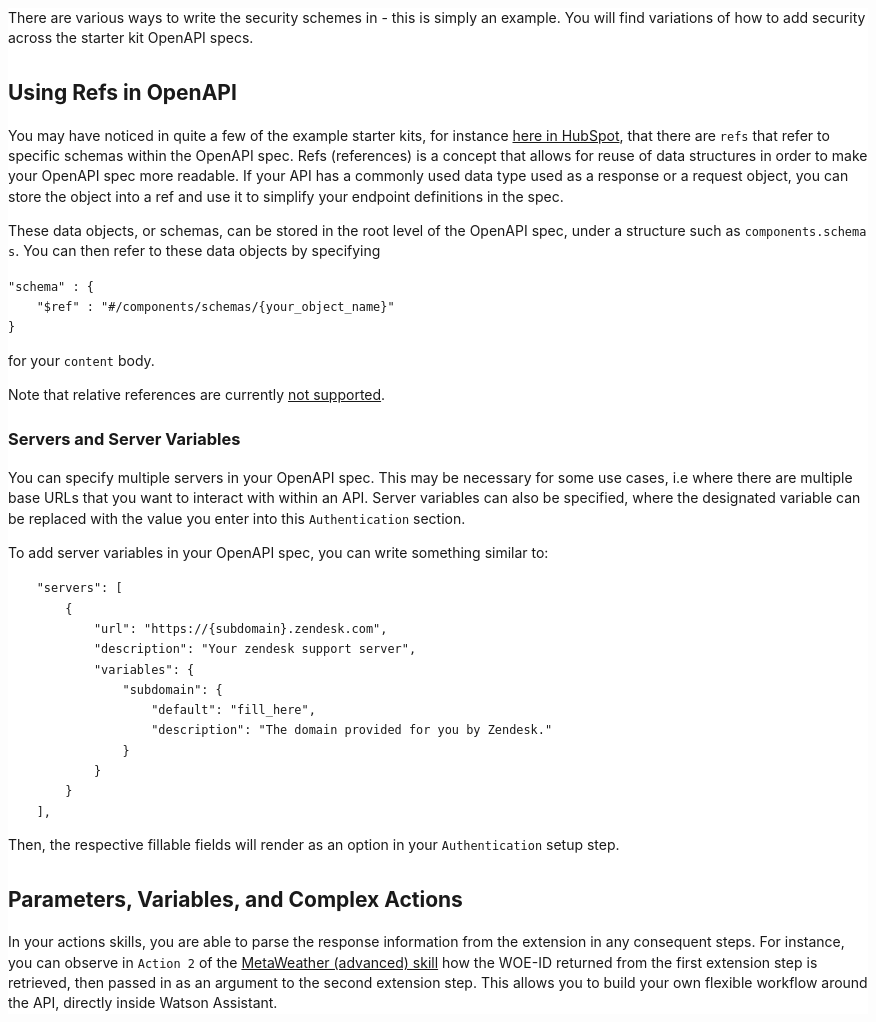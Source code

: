 There are various ways to write the security schemes in - this is simply an example. You will find variations of how to add security across the starter kit OpenAPI specs.

## Using Refs in OpenAPI
You may have noticed in quite a few of the example starter kits, for instance [here in HubSpot](../starter-kits/hubspot/basic/hubspot.basic.openapi.json), that there are `refs` that refer to specific schemas within the OpenAPI spec. Refs (references) is a concept that allows for reuse of data structures in order to make your OpenAPI spec more readable. If your API has a commonly used data type used as a response or a request object, you can store the object into a ref and use it to simplify your endpoint definitions in the spec.

These data objects, or schemas, can be stored in the root level of the OpenAPI spec, under a structure such as `components.schemas`. You can then refer to these data objects by specifying
```
"schema" : {
    "$ref" : "#/components/schemas/{your_object_name}"
}
```
for your `content` body.

Note that relative references are currently [not supported](https://cloud.ibm.com/docs/watson-assistant?topic=watson-assistant-build-custom-extension#build-custom-extension-openapi-file).

### Servers and Server Variables
You can specify multiple servers in your OpenAPI spec. This may be necessary for some use cases, i.e where there are multiple base URLs that you want to interact with within an API. Server variables can also be specified, where the designated variable can be replaced with the value you enter into this `Authentication` section.

To add server variables in your OpenAPI spec, you can write something similar to:
```
    "servers": [
        {
            "url": "https://{subdomain}.zendesk.com",
            "description": "Your zendesk support server",
            "variables": {
                "subdomain": {
                    "default": "fill_here",
                    "description": "The domain provided for you by Zendesk."
                }
            }
        }
    ],
```
Then, the respective fillable fields will render as an option in your `Authentication` setup step.

## Parameters, Variables, and Complex Actions
In your actions skills, you are able to parse the response information from the extension in any consequent steps. For instance, you can observe in `Action 2` of the [MetaWeather (advanced) skill](../starter-kits/docs/metaweather-deprecated/README.md#using-this-starter-kit) how the WOE-ID returned from the first extension step is retrieved, then passed in as an argument to the second extension step. This allows you to build your own flexible workflow around the API, directly inside Watson Assistant.
